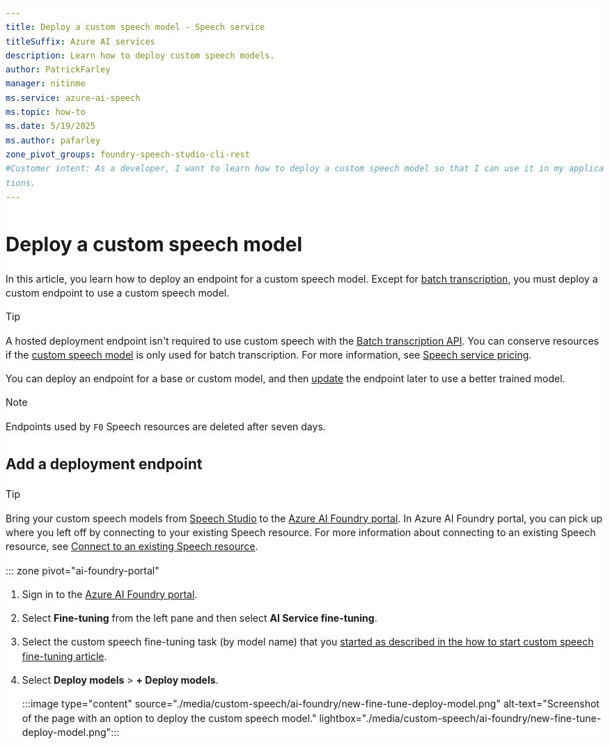 ```yaml
---
title: Deploy a custom speech model - Speech service
titleSuffix: Azure AI services
description: Learn how to deploy custom speech models. 
author: PatrickFarley
manager: nitinme
ms.service: azure-ai-speech
ms.topic: how-to
ms.date: 5/19/2025
ms.author: pafarley
zone_pivot_groups: foundry-speech-studio-cli-rest
#Customer intent: As a developer, I want to learn how to deploy a custom speech model so that I can use it in my applications.
---
```


# Deploy a custom speech model

In this article, you learn how to deploy an endpoint for a custom speech model. Except for [batch transcription](batch-transcription.md), you must deploy a custom endpoint to use a custom speech model.

> [!TIP]
> A hosted deployment endpoint isn't required to use custom speech with the [Batch transcription API](batch-transcription.md). You can conserve resources if the [custom speech model](how-to-custom-speech-train-model.md) is only used for batch transcription. For more information, see [Speech service pricing](https://azure.microsoft.com/pricing/details/cognitive-services/speech-services/).

You can deploy an endpoint for a base or custom model, and then [update](#change-model-and-redeploy-endpoint) the endpoint later to use a better trained model.

> [!NOTE]
> Endpoints used by `F0` Speech resources are deleted after seven days. 

## Add a deployment endpoint

> [!TIP]
> Bring your custom speech models from [Speech Studio](https://speech.microsoft.com) to the [Azure AI Foundry portal](https://ai.azure.com/?cid=learnDocs). In Azure AI Foundry portal, you can pick up where you left off by connecting to your existing Speech resource. For more information about connecting to an existing Speech resource, see [Connect to an existing Speech resource](../../ai-studio/ai-services/how-to/connect-ai-services.md#connect-azure-ai-services-after-you-create-a-project).

::: zone pivot="ai-foundry-portal"

1. Sign in to the [Azure AI Foundry portal](https://ai.azure.com/?cid=learnDocs).
1. Select **Fine-tuning** from the left pane and then select **AI Service fine-tuning**.
1. Select the custom speech fine-tuning task (by model name) that you [started as described in the how to start custom speech fine-tuning article](./how-to-custom-speech-create-project.md).
1. Select **Deploy models** > **+ Deploy models**. 

    :::image type="content" source="./media/custom-speech/ai-foundry/new-fine-tune-deploy-model.png" alt-text="Screenshot of the page with an option to deploy the custom speech model." lightbox="./media/custom-speech/ai-foundry/new-fine-tune-deploy-model.png":::
